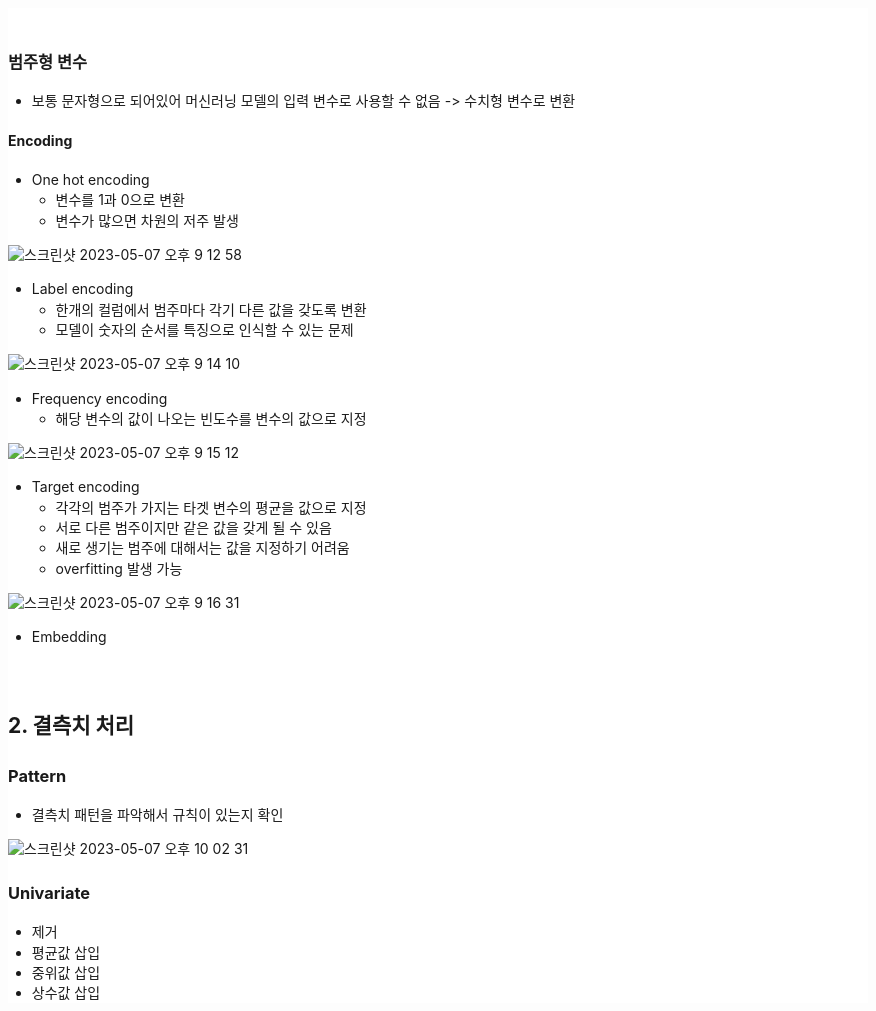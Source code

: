 <br>

### 범주형 변수

- 보통 문자형으로 되어있어 머신러닝 모델의 입력 변수로 사용할 수 없음 -> 수치형 변수로 변환

#### Encoding

- One hot encoding
    - 변수를 1과 0으로 변환
    - 변수가 많으면 차원의 저주 발생
<img width="460" alt="스크린샷 2023-05-07 오후 9 12 58" src="https://user-images.githubusercontent.com/53086873/236676743-7037ac8f-3455-41ef-b2d7-34aba2345637.png">

<br>

- Label encoding
    - 한개의 컬럼에서 범주마다 각기 다른 값을 갖도록 변환
    - 모델이 숫자의 순서를 특징으로 인식할 수 있는 문제
<img width="377" alt="스크린샷 2023-05-07 오후 9 14 10" src="https://user-images.githubusercontent.com/53086873/236676807-3f488e1d-209f-4c17-a4ac-b4f93197a644.png">

<br>

- Frequency encoding
    - 해당 변수의 값이 나오는 빈도수를 변수의 값으로 지정
<img width="684" alt="스크린샷 2023-05-07 오후 9 15 12" src="https://user-images.githubusercontent.com/53086873/236676863-395cebb9-29cd-4901-ad7e-a9a32307268c.png">


<br>

- Target encoding
    - 각각의 범주가 가지는 타겟 변수의 평균을 값으로 지정
    - 서로 다른 범주이지만 같은 값을 갖게 될 수 있음
    - 새로 생기는 범주에 대해서는 값을 지정하기 어려움
    - overfitting 발생 가능
<img width="716" alt="스크린샷 2023-05-07 오후 9 16 31" src="https://user-images.githubusercontent.com/53086873/236676927-39813462-8ee6-4fd2-a849-a72855d177f8.png">

<br>

- Embedding

<br>

## 2. 결측치 처리

### Pattern
- 결측치 패턴을 파악해서 규칙이 있는지 확인

<img width="673" alt="스크린샷 2023-05-07 오후 10 02 31" src="https://user-images.githubusercontent.com/53086873/236679204-1eec2daf-b5e1-4e12-81a8-eb32dfa0c794.png">

### Univariate
- 제거
- 평균값 삽입
- 중위값 삽입
- 상수값 삽입
